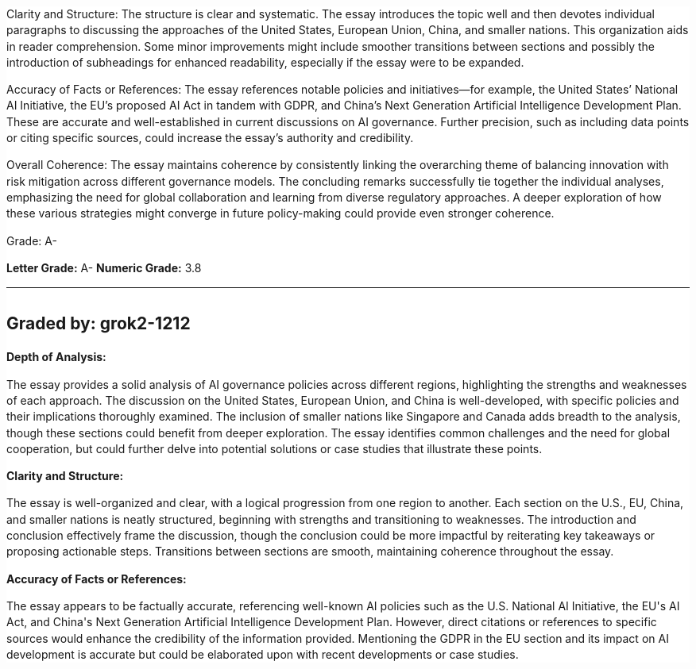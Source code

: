Clarity and Structure:
The structure is clear and systematic. The essay introduces the topic well and then devotes individual paragraphs to discussing the approaches of the United States, European Union, China, and smaller nations. This organization aids in reader comprehension. Some minor improvements might include smoother transitions between sections and possibly the introduction of subheadings for enhanced readability, especially if the essay were to be expanded.

Accuracy of Facts or References:
The essay references notable policies and initiatives—for example, the United States’ National AI Initiative, the EU’s proposed AI Act in tandem with GDPR, and China’s Next Generation Artificial Intelligence Development Plan. These are accurate and well-established in current discussions on AI governance. Further precision, such as including data points or citing specific sources, could increase the essay’s authority and credibility.

Overall Coherence:
The essay maintains coherence by consistently linking the overarching theme of balancing innovation with risk mitigation across different governance models. The concluding remarks successfully tie together the individual analyses, emphasizing the need for global collaboration and learning from diverse regulatory approaches. A deeper exploration of how these various strategies might converge in future policy-making could provide even stronger coherence.

Grade: A-

**Letter Grade:** A-
**Numeric Grade:** 3.8

---

## Graded by: grok2-1212

**Depth of Analysis:**

The essay provides a solid analysis of AI governance policies across different regions, highlighting the strengths and weaknesses of each approach. The discussion on the United States, European Union, and China is well-developed, with specific policies and their implications thoroughly examined. The inclusion of smaller nations like Singapore and Canada adds breadth to the analysis, though these sections could benefit from deeper exploration. The essay identifies common challenges and the need for global cooperation, but could further delve into potential solutions or case studies that illustrate these points.

**Clarity and Structure:**

The essay is well-organized and clear, with a logical progression from one region to another. Each section on the U.S., EU, China, and smaller nations is neatly structured, beginning with strengths and transitioning to weaknesses. The introduction and conclusion effectively frame the discussion, though the conclusion could be more impactful by reiterating key takeaways or proposing actionable steps. Transitions between sections are smooth, maintaining coherence throughout the essay.

**Accuracy of Facts or References:**

The essay appears to be factually accurate, referencing well-known AI policies such as the U.S. National AI Initiative, the EU's AI Act, and China's Next Generation Artificial Intelligence Development Plan. However, direct citations or references to specific sources would enhance the credibility of the information provided. Mentioning the GDPR in the EU section and its impact on AI development is accurate but could be elaborated upon with recent developments or case studies.

